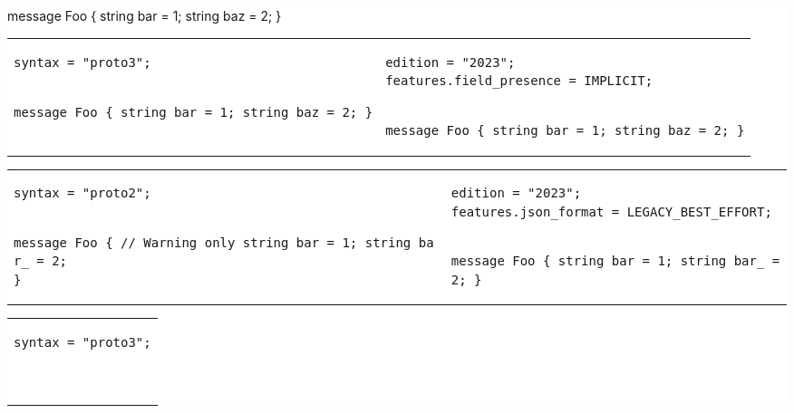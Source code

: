 message Foo {
  string bar = 1;
  string baz = 2;
}</pre>
   </td>
  </tr>
</table>

<table>
  <tr>
   <td>
<pre>syntax = "proto3";

message Foo {
  string bar = 1;
  string baz = 2;
}</pre>
   </td>
   <td>
<pre>edition = "2023";
features.field_presence = IMPLICIT;

message Foo {
  string bar = 1;
  string baz = 2;
}</pre>
   </td>
  </tr>
</table>

<table>
  <tr>
   <td>
<pre>syntax = "proto2";

message Foo {
  // Warning only
  string bar = 1;
  string bar_ = 2;
}</pre>
   </td>
   <td>
<pre>edition = "2023";
features.json_format = LEGACY_BEST_EFFORT;

message Foo {
  string bar = 1;
  string bar_ = 2;
}</pre>
   </td>
  </tr>
</table>

<table>
  <tr>
   <td>
<pre>syntax = "proto3";
